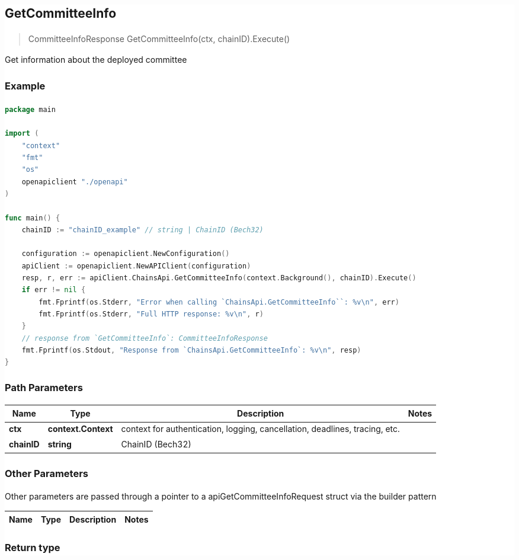## GetCommitteeInfo

> CommitteeInfoResponse GetCommitteeInfo(ctx, chainID).Execute()

Get information about the deployed committee

### Example

```go
package main

import (
    "context"
    "fmt"
    "os"
    openapiclient "./openapi"
)

func main() {
    chainID := "chainID_example" // string | ChainID (Bech32)

    configuration := openapiclient.NewConfiguration()
    apiClient := openapiclient.NewAPIClient(configuration)
    resp, r, err := apiClient.ChainsApi.GetCommitteeInfo(context.Background(), chainID).Execute()
    if err != nil {
        fmt.Fprintf(os.Stderr, "Error when calling `ChainsApi.GetCommitteeInfo``: %v\n", err)
        fmt.Fprintf(os.Stderr, "Full HTTP response: %v\n", r)
    }
    // response from `GetCommitteeInfo`: CommitteeInfoResponse
    fmt.Fprintf(os.Stdout, "Response from `ChainsApi.GetCommitteeInfo`: %v\n", resp)
}
```

### Path Parameters


Name | Type | Description  | Notes
------------- | ------------- | ------------- | -------------
**ctx** | **context.Context** | context for authentication, logging, cancellation, deadlines, tracing, etc.
**chainID** | **string** | ChainID (Bech32) | 

### Other Parameters

Other parameters are passed through a pointer to a apiGetCommitteeInfoRequest struct via the builder pattern


Name | Type | Description  | Notes
------------- | ------------- | ------------- | -------------


### Return type

